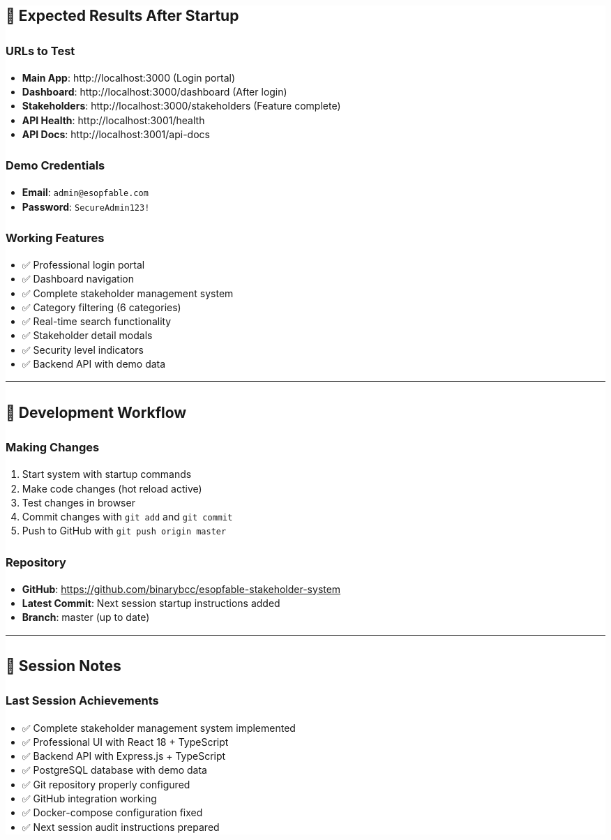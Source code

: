 
## 🎯 **Expected Results After Startup**

### **URLs to Test**
- **Main App**: http://localhost:3000 (Login portal)
- **Dashboard**: http://localhost:3000/dashboard (After login)
- **Stakeholders**: http://localhost:3000/stakeholders (Feature complete)
- **API Health**: http://localhost:3001/health
- **API Docs**: http://localhost:3001/api-docs

### **Demo Credentials**
- **Email**: `admin@esopfable.com`
- **Password**: `SecureAdmin123!`

### **Working Features**
- ✅ Professional login portal
- ✅ Dashboard navigation
- ✅ Complete stakeholder management system
- ✅ Category filtering (6 categories)
- ✅ Real-time search functionality
- ✅ Stakeholder detail modals
- ✅ Security level indicators
- ✅ Backend API with demo data

---

## 🔄 **Development Workflow**

### **Making Changes**
1. Start system with startup commands
2. Make code changes (hot reload active)
3. Test changes in browser
4. Commit changes with `git add` and `git commit`
5. Push to GitHub with `git push origin master`

### **Repository**
- **GitHub**: https://github.com/binarybcc/esopfable-stakeholder-system
- **Latest Commit**: Next session startup instructions added
- **Branch**: master (up to date)

---

## 📝 **Session Notes**

### **Last Session Achievements**
- ✅ Complete stakeholder management system implemented
- ✅ Professional UI with React 18 + TypeScript
- ✅ Backend API with Express.js + TypeScript
- ✅ PostgreSQL database with demo data
- ✅ Git repository properly configured
- ✅ GitHub integration working
- ✅ Docker-compose configuration fixed
- ✅ Next session audit instructions prepared
